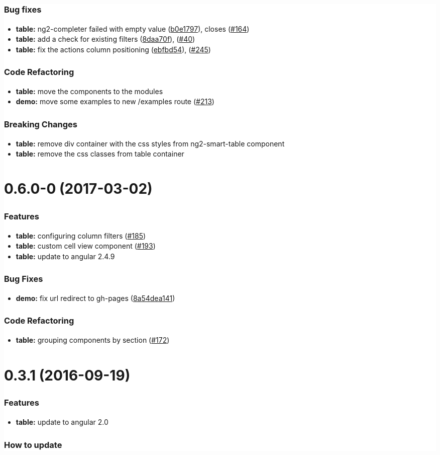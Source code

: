 ### Bug fixes

* **table:** ng2-completer failed with empty value ([b0e1797](https://github.com/akveo/ng2-smart-table/commit/b0e1797e9d22ca4a076e01120525f16628e3e6a6)), closes ([#164](https://github.com/akveo/ng2-smart-table/issues/164))
* **table:** add a check for existing filters ([8daa70f](https://github.com/akveo/ng2-smart-table/commit/8daa70f8434cfb4036cec07dc68208a3c3c51d00)), ([#40](https://github.com/akveo/ng2-smart-table/pull/40))
* **table:** fix the actions column positioning ([ebfbd54](https://github.com/akveo/ng2-smart-table/commit/ebfbd5424a227217484494fc48a5f2fb854a470d)), ([#245](https://github.com/akveo/ng2-smart-table/pull/245))

### Code Refactoring

* **table:** move the components to the modules
* **demo:** move some examples to new /examples route ([#213](https://github.com/akveo/ng2-smart-table/pull/213))

### Breaking Changes

* **table:** remove div container with the css styles from ng2-smart-table component
* **table:** remove the css classes from table container

<a name="0.6.0-0"></a>
# 0.6.0-0 (2017-03-02)

### Features

* **table:** configuring column filters ([#185](https://github.com/akveo/ng2-smart-table/pull/185))
* **table:** custom cell view component ([#193](https://github.com/akveo/ng2-smart-table/pull/193))
* **table:** update to angular 2.4.9

### Bug Fixes

* **demo:** fix url redirect to gh-pages ([8a54dea141](https://github.com/akveo/ng2-smart-table/commit/8a54dea141041d8db19f42430db46d2a2c2dcae8))

### Code Refactoring

* **table:** grouping components by section ([#172](https://github.com/akveo/ng2-smart-table/pull/172))

<a name="0.3.1"></a>
# 0.3.1 (2016-09-19)

### Features

* **table:** update to angular 2.0

### How to update
